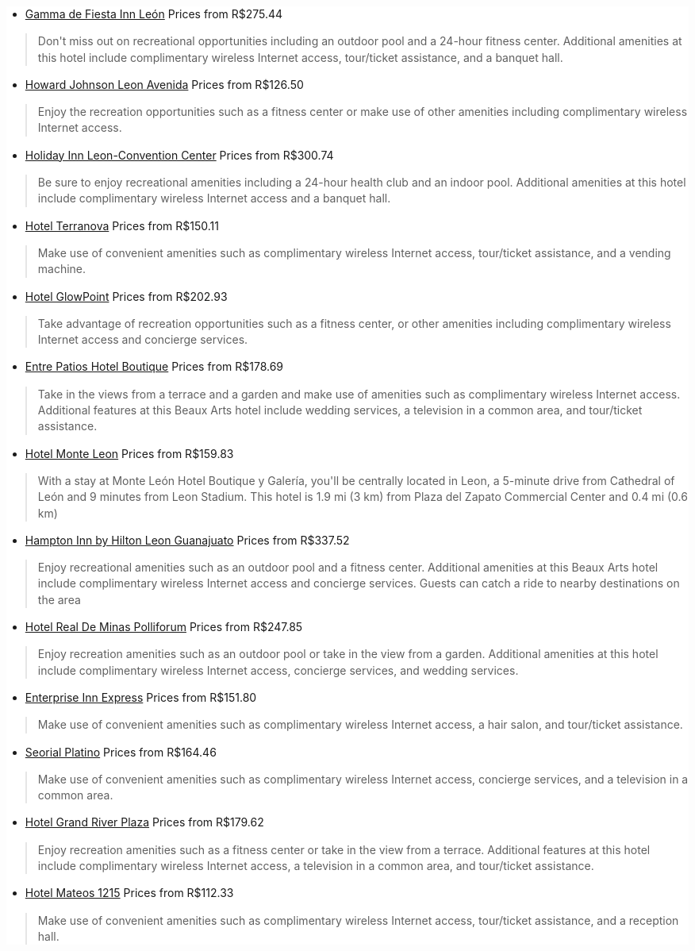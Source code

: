 -    [Gamma de Fiesta Inn León](https://us.hurb.com/hotels/leon/gamma-de-fiesta-inn-leon-JNP-JP809074?cmp=18055) Prices from R$275.44
   > Don't miss out on recreational opportunities including an outdoor pool and a 24-hour fitness center. Additional amenities at this hotel include complimentary wireless Internet access, tour/ticket assistance, and a banquet hall.
-    [Howard Johnson Leon Avenida](https://us.hurb.com/hotels/leon/howard-johnson-leon-avenida-JNP-JP638378?cmp=18055) Prices from R$126.50
   > Enjoy the recreation opportunities such as a fitness center or make use of other amenities including complimentary wireless Internet access.
-    [Holiday Inn Leon-Convention Center](https://us.hurb.com/hotels/leon/holiday-inn-leon-convention-center-JNP-JP066996?cmp=18055) Prices from R$300.74
   > Be sure to enjoy recreational amenities including a 24-hour health club and an indoor pool. Additional amenities at this hotel include complimentary wireless Internet access and a banquet hall.
-    [Hotel Terranova](https://us.hurb.com/hotels/leon/hotel-terranova-JNP-JP031451?cmp=18055) Prices from R$150.11
   > Make use of convenient amenities such as complimentary wireless Internet access, tour/ticket assistance, and a vending machine.
-    [Hotel GlowPoint](https://us.hurb.com/hotels/leon/hotel-glowpoint-JNP-JP561886?cmp=18055) Prices from R$202.93
   > Take advantage of recreation opportunities such as a fitness center, or other amenities including complimentary wireless Internet access and concierge services.
-    [Entre Patios Hotel Boutique](https://us.hurb.com/hotels/leon/entre-patios-hotel-boutique-JNP-JP096222?cmp=18055) Prices from R$178.69
   > Take in the views from a terrace and a garden and make use of amenities such as complimentary wireless Internet access. Additional features at this Beaux Arts hotel include wedding services, a television in a common area, and tour/ticket assistance.
-    [Hotel Monte Leon](https://us.hurb.com/hotels/leon/hotel-monte-leon-JNP-JP206478?cmp=18055) Prices from R$159.83
   > With a stay at Monte León Hotel Boutique y Galería, you'll be centrally located in Leon, a 5-minute drive from Cathedral of León and 9 minutes from Leon Stadium. This hotel is 1.9 mi (3 km) from Plaza del Zapato Commercial Center and 0.4 mi (0.6 km) 
-    [Hampton Inn by Hilton Leon Guanajuato](https://us.hurb.com/hotels/leon/hampton-inn-by-hilton-leon-guanajuato-JNP-JP024515?cmp=18055) Prices from R$337.52
   > Enjoy recreational amenities such as an outdoor pool and a fitness center. Additional amenities at this Beaux Arts hotel include complimentary wireless Internet access and concierge services. Guests can catch a ride to nearby destinations on the area
-    [Hotel Real De Minas Polliforum](https://us.hurb.com/hotels/leon/hotel-real-de-minas-polliforum-JNP-JP031440?cmp=18055) Prices from R$247.85
   > Enjoy recreation amenities such as an outdoor pool or take in the view from a garden. Additional amenities at this hotel include complimentary wireless Internet access, concierge services, and wedding services.
-    [Enterprise Inn Express](https://us.hurb.com/hotels/leon/enterprise-inn-express-JNP-JP551587?cmp=18055) Prices from R$151.80
   > Make use of convenient amenities such as complimentary wireless Internet access, a hair salon, and tour/ticket assistance.
-    [Seorial Platino](https://us.hurb.com/hotels/leon/seorial-platino-JNP-JP508802?cmp=18055) Prices from R$164.46
   > Make use of convenient amenities such as complimentary wireless Internet access, concierge services, and a television in a common area.
-    [Hotel Grand River Plaza](https://us.hurb.com/hotels/leon/hotel-grand-river-plaza-JNP-JP381628?cmp=18055) Prices from R$179.62
   > Enjoy recreation amenities such as a fitness center or take in the view from a terrace. Additional features at this hotel include complimentary wireless Internet access, a television in a common area, and tour/ticket assistance.
-    [Hotel Mateos 1215](https://us.hurb.com/hotels/leon/hotel-mateos-1215-JNP-JP206418?cmp=18055) Prices from R$112.33
   > Make use of convenient amenities such as complimentary wireless Internet access, tour/ticket assistance, and a reception hall.
